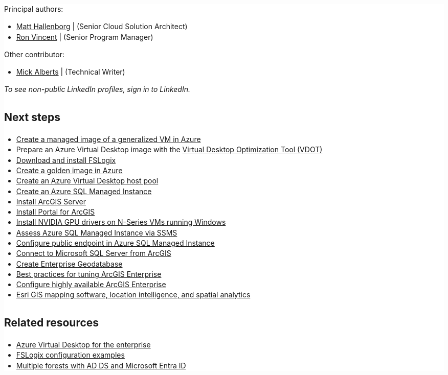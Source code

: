 Principal authors:

- [Matt Hallenborg](https://www.linkedin.com/in/matt-hallenborg) | (Senior Cloud Solution Architect)
- [Ron Vincent](https://www.linkedin.com/in/ron-vincent-8958145) | (Senior Program Manager)

Other contributor:

- [Mick Alberts](https://www.linkedin.com/in/mick-alberts-a24a1414) | (Technical Writer)

*To see non-public LinkedIn profiles, sign in to LinkedIn.*

## Next steps

- [Create a managed image of a generalized VM in Azure](/azure/virtual-machines/windows/capture-image-resource)
- Prepare an Azure Virtual Desktop image with the [Virtual Desktop Optimization Tool (VDOT)](https://github.com/The-Virtual-Desktop-Team/Virtual-Desktop-Optimization-Tool)
- [Download and install FSLogix](/FSLogix/install-ht)
- [Create a golden image in Azure](/azure/virtual-desktop/set-up-golden-image)
- [Create an Azure Virtual Desktop host pool](/azure/virtual-desktop/create-host-pools-azure-marketplace?tabs=azure-portal)
- [Create an Azure SQL Managed Instance](/azure/azure-sql/managed-instance/instance-create-quickstart?view=azuresql)
- [Install ArcGIS Server](https://enterprise.arcgis.com/en/server/latest/install/windows/welcome-to-the-arcgis-for-server-install-guide.htm)
- [Install Portal for ArcGIS](https://enterprise.arcgis.com/en/portal/latest/install/windows/welcome-to-the-portal-for-arcgis-installation-guide.htm)
- [Install NVIDIA GPU drivers on N-Series VMs running Windows](/azure/virtual-machines/windows/n-series-driver-setup)
- [Assess Azure SQL Managed Instance via SSMS](https://www.jamesserra.com/archive/2020/04/accessing-managed-instance-via-ssms)
- [Configure public endpoint in Azure SQL Managed Instance](/azure/azure-sql/managed-instance/public-endpoint-configure?view=azuresql)
- [Connect to Microsoft SQL Server from ArcGIS](https://pro.arcgis.com/en/pro-app/latest/help/data/geodatabases/manage-sql-server/connect-sqlserver.htm)
- [Create Enterprise Geodatabase](https://pro.arcgis.com/en/pro-app/latest/tool-reference/data-management/create-enterprise-geodatabase.htm)
- [Best practices for tuning ArcGIS Enterprise](https://enterprise.arcgis.com/en/server/latest/administer/windows/tuning-your-arcgis-server-site.htm)
- [Configure highly available ArcGIS Enterprise](https://enterprise.arcgis.com/en/portal/latest/administer/windows/configure-highly-available-system.htm)
- [Esri GIS mapping software, location intelligence, and spatial analytics](https://www.esri.com/home)

## Related resources

- [Azure Virtual Desktop for the enterprise](../azure-virtual-desktop/azure-virtual-desktop.yml)
- [FSLogix configuration examples](/fslogix/concepts-configuration-examples)
- [Multiple forests with AD DS and Microsoft Entra ID](../azure-virtual-desktop/multi-forest.yml)
